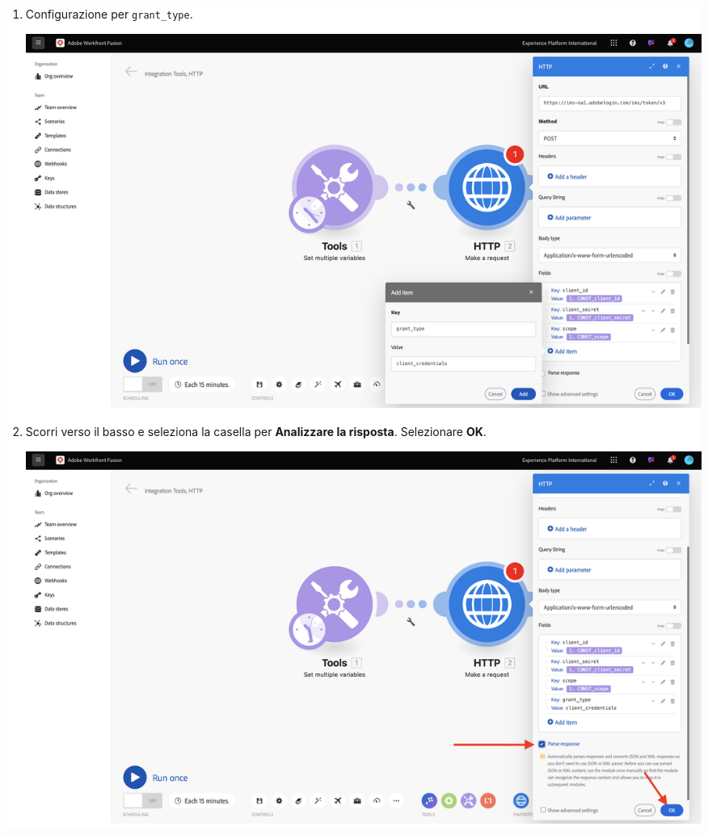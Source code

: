 1. Configurazione per `grant_type`.

   ![WF Fusion](./images/wffusion28.png)

1. Scorri verso il basso e seleziona la casella per **Analizzare la risposta**. Selezionare **OK**.

   ![WF Fusion](./images/wffusion27.png)
